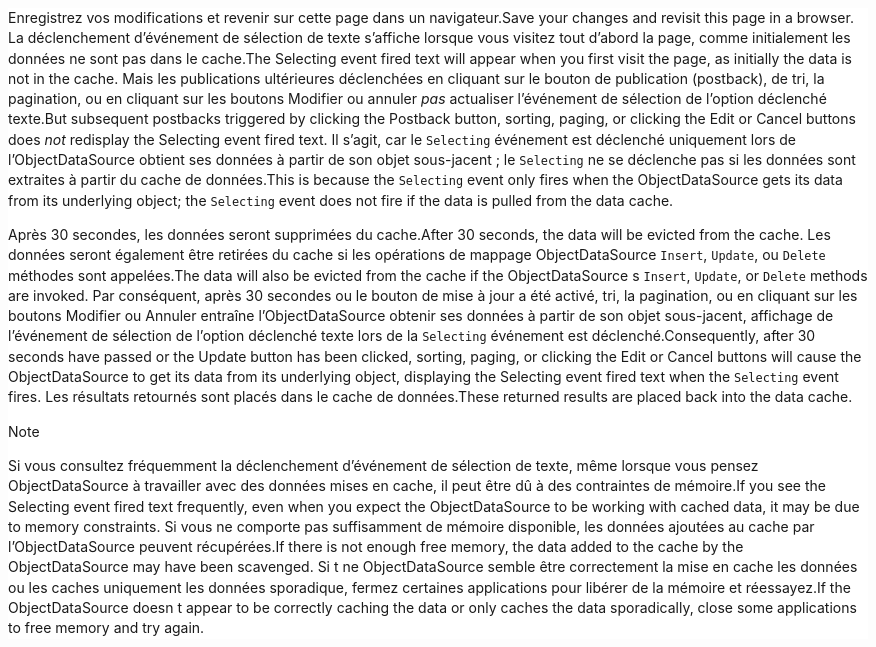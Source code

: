 
<span data-ttu-id="c9870-254">Enregistrez vos modifications et revenir sur cette page dans un navigateur.</span><span class="sxs-lookup"><span data-stu-id="c9870-254">Save your changes and revisit this page in a browser.</span></span> <span data-ttu-id="c9870-255">La déclenchement d’événement de sélection de texte s’affiche lorsque vous visitez tout d’abord la page, comme initialement les données ne sont pas dans le cache.</span><span class="sxs-lookup"><span data-stu-id="c9870-255">The Selecting event fired text will appear when you first visit the page, as initially the data is not in the cache.</span></span> <span data-ttu-id="c9870-256">Mais les publications ultérieures déclenchées en cliquant sur le bouton de publication (postback), de tri, la pagination, ou en cliquant sur les boutons Modifier ou annuler *pas* actualiser l’événement de sélection de l’option déclenché texte.</span><span class="sxs-lookup"><span data-stu-id="c9870-256">But subsequent postbacks triggered by clicking the Postback button, sorting, paging, or clicking the Edit or Cancel buttons does *not* redisplay the Selecting event fired text.</span></span> <span data-ttu-id="c9870-257">Il s’agit, car le `Selecting` événement est déclenché uniquement lors de l’ObjectDataSource obtient ses données à partir de son objet sous-jacent ; le `Selecting` ne se déclenche pas si les données sont extraites à partir du cache de données.</span><span class="sxs-lookup"><span data-stu-id="c9870-257">This is because the `Selecting` event only fires when the ObjectDataSource gets its data from its underlying object; the `Selecting` event does not fire if the data is pulled from the data cache.</span></span>

<span data-ttu-id="c9870-258">Après 30 secondes, les données seront supprimées du cache.</span><span class="sxs-lookup"><span data-stu-id="c9870-258">After 30 seconds, the data will be evicted from the cache.</span></span> <span data-ttu-id="c9870-259">Les données seront également être retirées du cache si les opérations de mappage ObjectDataSource `Insert`, `Update`, ou `Delete` méthodes sont appelées.</span><span class="sxs-lookup"><span data-stu-id="c9870-259">The data will also be evicted from the cache if the ObjectDataSource s `Insert`, `Update`, or `Delete` methods are invoked.</span></span> <span data-ttu-id="c9870-260">Par conséquent, après 30 secondes ou le bouton de mise à jour a été activé, tri, la pagination, ou en cliquant sur les boutons Modifier ou Annuler entraîne l’ObjectDataSource obtenir ses données à partir de son objet sous-jacent, affichage de l’événement de sélection de l’option déclenché texte lors de la `Selecting` événement est déclenché.</span><span class="sxs-lookup"><span data-stu-id="c9870-260">Consequently, after 30 seconds have passed or the Update button has been clicked, sorting, paging, or clicking the Edit or Cancel buttons will cause the ObjectDataSource to get its data from its underlying object, displaying the Selecting event fired text when the `Selecting` event fires.</span></span> <span data-ttu-id="c9870-261">Les résultats retournés sont placés dans le cache de données.</span><span class="sxs-lookup"><span data-stu-id="c9870-261">These returned results are placed back into the data cache.</span></span>

> [!NOTE]
> <span data-ttu-id="c9870-262">Si vous consultez fréquemment la déclenchement d’événement de sélection de texte, même lorsque vous pensez ObjectDataSource à travailler avec des données mises en cache, il peut être dû à des contraintes de mémoire.</span><span class="sxs-lookup"><span data-stu-id="c9870-262">If you see the Selecting event fired text frequently, even when you expect the ObjectDataSource to be working with cached data, it may be due to memory constraints.</span></span> <span data-ttu-id="c9870-263">Si vous ne comporte pas suffisamment de mémoire disponible, les données ajoutées au cache par l’ObjectDataSource peuvent récupérées.</span><span class="sxs-lookup"><span data-stu-id="c9870-263">If there is not enough free memory, the data added to the cache by the ObjectDataSource may have been scavenged.</span></span> <span data-ttu-id="c9870-264">Si t ne ObjectDataSource semble être correctement la mise en cache les données ou les caches uniquement les données sporadique, fermez certaines applications pour libérer de la mémoire et réessayez.</span><span class="sxs-lookup"><span data-stu-id="c9870-264">If the ObjectDataSource doesn t appear to be correctly caching the data or only caches the data sporadically, close some applications to free memory and try again.</span></span>

